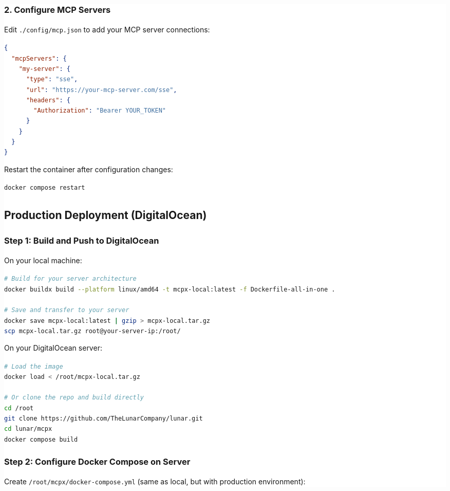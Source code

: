 ### 2. Configure MCP Servers

Edit `./config/mcp.json` to add your MCP server connections:

```json
{
  "mcpServers": {
    "my-server": {
      "type": "sse",
      "url": "https://your-mcp-server.com/sse",
      "headers": {
        "Authorization": "Bearer YOUR_TOKEN"
      }
    }
  }
}
```

Restart the container after configuration changes:
```bash
docker compose restart
```

## Production Deployment (DigitalOcean)

### Step 1: Build and Push to DigitalOcean

On your local machine:

```bash
# Build for your server architecture
docker buildx build --platform linux/amd64 -t mcpx-local:latest -f Dockerfile-all-in-one .

# Save and transfer to your server
docker save mcpx-local:latest | gzip > mcpx-local.tar.gz
scp mcpx-local.tar.gz root@your-server-ip:/root/
```

On your DigitalOcean server:
```bash
# Load the image
docker load < /root/mcpx-local.tar.gz

# Or clone the repo and build directly
cd /root
git clone https://github.com/TheLunarCompany/lunar.git
cd lunar/mcpx
docker compose build
```

### Step 2: Configure Docker Compose on Server

Create `/root/mcpx/docker-compose.yml` (same as local, but with production environment):
